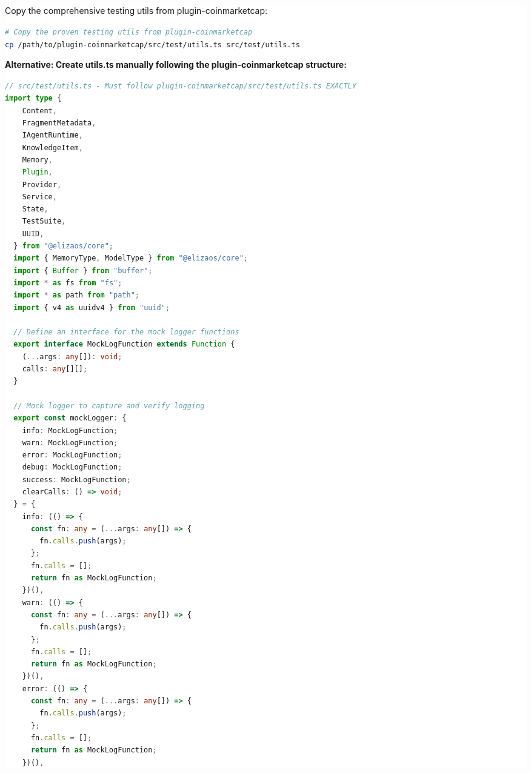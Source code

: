 Copy the comprehensive testing utils from plugin-coinmarketcap:
```bash
# Copy the proven testing utils from plugin-coinmarketcap
cp /path/to/plugin-coinmarketcap/src/test/utils.ts src/test/utils.ts
```

**Alternative: Create utils.ts manually following the plugin-coinmarketcap structure:**

```typescript
// src/test/utils.ts - Must follow plugin-coinmarketcap/src/test/utils.ts EXACTLY
import type {
    Content,
    FragmentMetadata,
    IAgentRuntime,
    KnowledgeItem,
    Memory,
    Plugin,
    Provider,
    Service,
    State,
    TestSuite,
    UUID,
  } from "@elizaos/core";
  import { MemoryType, ModelType } from "@elizaos/core";
  import { Buffer } from "buffer";
  import * as fs from "fs";
  import * as path from "path";
  import { v4 as uuidv4 } from "uuid";
  
  // Define an interface for the mock logger functions
  export interface MockLogFunction extends Function {
    (...args: any[]): void;
    calls: any[][];
  }
  
  // Mock logger to capture and verify logging
  export const mockLogger: {
    info: MockLogFunction;
    warn: MockLogFunction;
    error: MockLogFunction;
    debug: MockLogFunction;
    success: MockLogFunction;
    clearCalls: () => void;
  } = {
    info: (() => {
      const fn: any = (...args: any[]) => {
        fn.calls.push(args);
      };
      fn.calls = [];
      return fn as MockLogFunction;
    })(),
    warn: (() => {
      const fn: any = (...args: any[]) => {
        fn.calls.push(args);
      };
      fn.calls = [];
      return fn as MockLogFunction;
    })(),
    error: (() => {
      const fn: any = (...args: any[]) => {
        fn.calls.push(args);
      };
      fn.calls = [];
      return fn as MockLogFunction;
    })(),
```